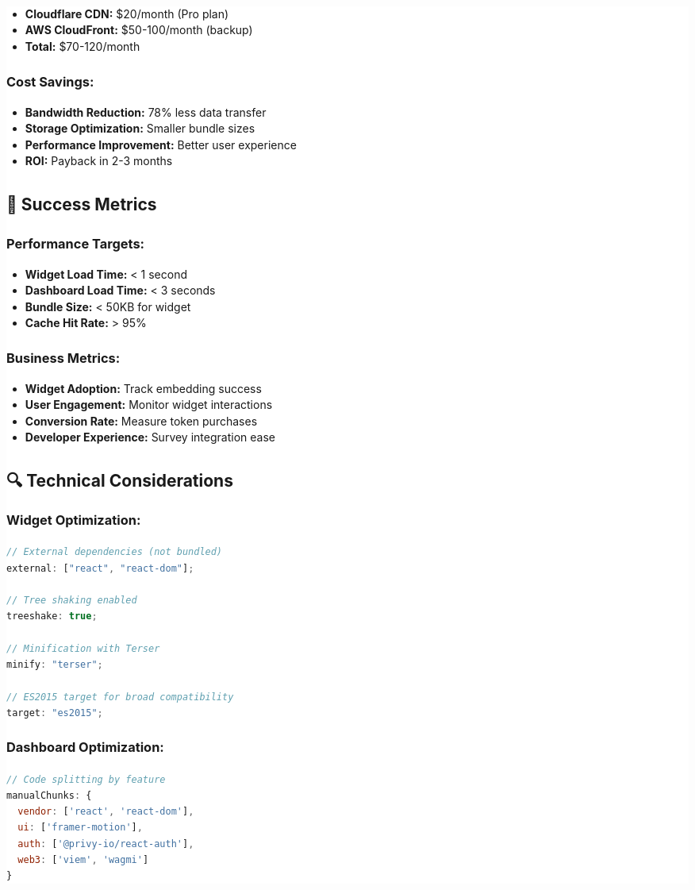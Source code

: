 - **Cloudflare CDN:** $20/month (Pro plan)
- **AWS CloudFront:** $50-100/month (backup)
- **Total:** $70-120/month

### **Cost Savings:**

- **Bandwidth Reduction:** 78% less data transfer
- **Storage Optimization:** Smaller bundle sizes
- **Performance Improvement:** Better user experience
- **ROI:** Payback in 2-3 months

## 🎯 **Success Metrics**

### **Performance Targets:**

- **Widget Load Time:** < 1 second
- **Dashboard Load Time:** < 3 seconds
- **Bundle Size:** < 50KB for widget
- **Cache Hit Rate:** > 95%

### **Business Metrics:**

- **Widget Adoption:** Track embedding success
- **User Engagement:** Monitor widget interactions
- **Conversion Rate:** Measure token purchases
- **Developer Experience:** Survey integration ease

## 🔍 **Technical Considerations**

### **Widget Optimization:**

```javascript
// External dependencies (not bundled)
external: ["react", "react-dom"];

// Tree shaking enabled
treeshake: true;

// Minification with Terser
minify: "terser";

// ES2015 target for broad compatibility
target: "es2015";
```

### **Dashboard Optimization:**

```javascript
// Code splitting by feature
manualChunks: {
  vendor: ['react', 'react-dom'],
  ui: ['framer-motion'],
  auth: ['@privy-io/react-auth'],
  web3: ['viem', 'wagmi']
}
```
